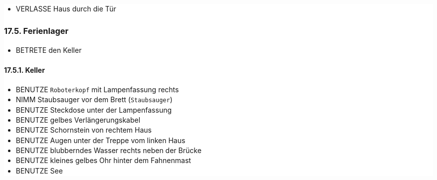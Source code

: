 - VERLASSE Haus durch die Tür

### 17.5. Ferienlager

- BETRETE den Keller

#### 17.5.1. Keller

- BENUTZE `Roboterkopf` mit Lampenfassung rechts
- NIMM Staubsauger vor dem Brett (`Staubsauger`)
- BENUTZE Steckdose unter der Lampenfassung
- BENUTZE gelbes Verlängerungskabel
- BENUTZE Schornstein von rechtem Haus
- BENUTZE Augen unter der Treppe vom linken Haus
- BENUTZE blubberndes Wasser rechts neben der Brücke
- BENUTZE kleines gelbes Ohr hinter dem Fahnenmast
- BENUTZE See

